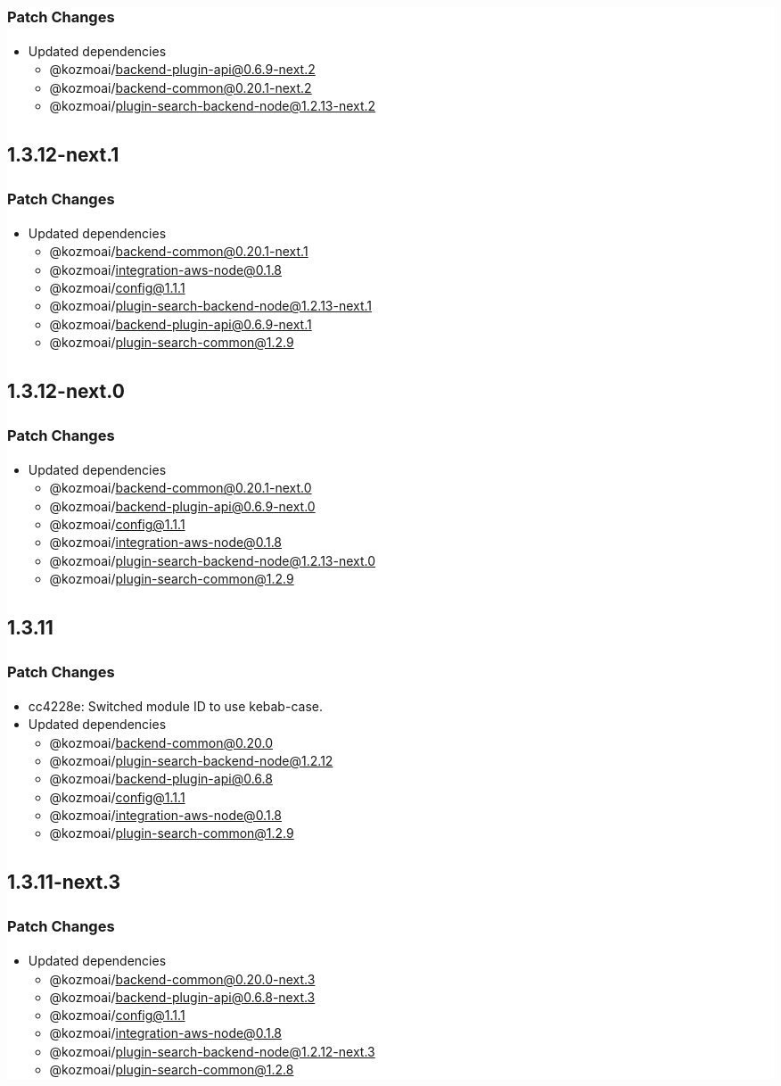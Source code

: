 ### Patch Changes

- Updated dependencies
  - @kozmoai/backend-plugin-api@0.6.9-next.2
  - @kozmoai/backend-common@0.20.1-next.2
  - @kozmoai/plugin-search-backend-node@1.2.13-next.2

## 1.3.12-next.1

### Patch Changes

- Updated dependencies
  - @kozmoai/backend-common@0.20.1-next.1
  - @kozmoai/integration-aws-node@0.1.8
  - @kozmoai/config@1.1.1
  - @kozmoai/plugin-search-backend-node@1.2.13-next.1
  - @kozmoai/backend-plugin-api@0.6.9-next.1
  - @kozmoai/plugin-search-common@1.2.9

## 1.3.12-next.0

### Patch Changes

- Updated dependencies
  - @kozmoai/backend-common@0.20.1-next.0
  - @kozmoai/backend-plugin-api@0.6.9-next.0
  - @kozmoai/config@1.1.1
  - @kozmoai/integration-aws-node@0.1.8
  - @kozmoai/plugin-search-backend-node@1.2.13-next.0
  - @kozmoai/plugin-search-common@1.2.9

## 1.3.11

### Patch Changes

- cc4228e: Switched module ID to use kebab-case.
- Updated dependencies
  - @kozmoai/backend-common@0.20.0
  - @kozmoai/plugin-search-backend-node@1.2.12
  - @kozmoai/backend-plugin-api@0.6.8
  - @kozmoai/config@1.1.1
  - @kozmoai/integration-aws-node@0.1.8
  - @kozmoai/plugin-search-common@1.2.9

## 1.3.11-next.3

### Patch Changes

- Updated dependencies
  - @kozmoai/backend-common@0.20.0-next.3
  - @kozmoai/backend-plugin-api@0.6.8-next.3
  - @kozmoai/config@1.1.1
  - @kozmoai/integration-aws-node@0.1.8
  - @kozmoai/plugin-search-backend-node@1.2.12-next.3
  - @kozmoai/plugin-search-common@1.2.8
